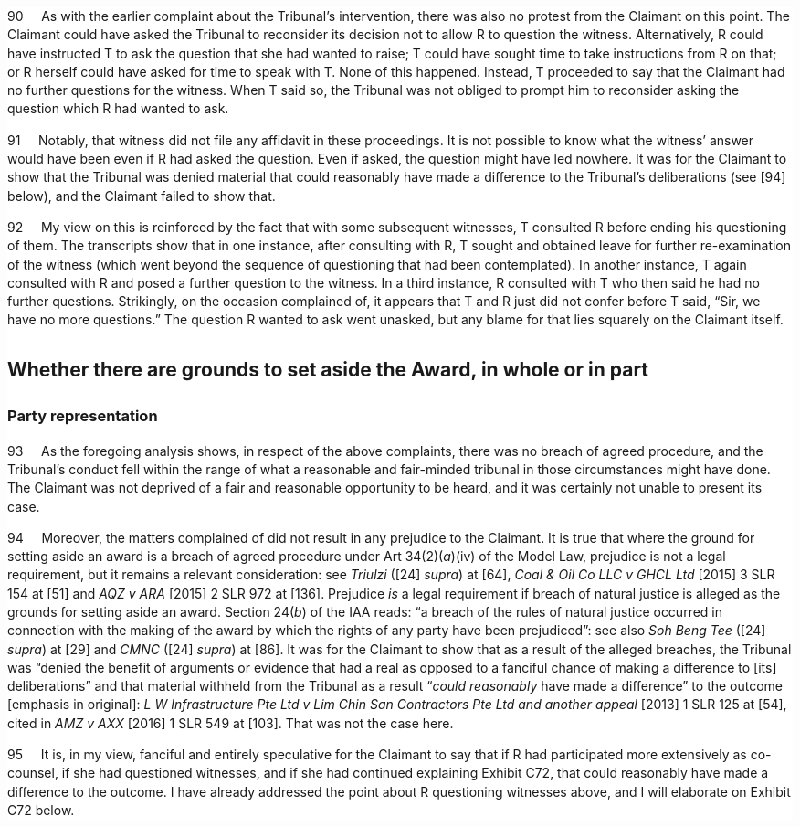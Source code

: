 90     As with the earlier complaint about the Tribunal’s intervention, there was also no protest from the Claimant on this point. The Claimant could have asked the Tribunal to reconsider its decision not to allow R to question the witness. Alternatively, R could have instructed T to ask the question that she had wanted to raise; T could have sought time to take instructions from R on that; or R herself could have asked for time to speak with T. None of this happened. Instead, T proceeded to say that the Claimant had no further questions for the witness. When T said so, the Tribunal was not obliged to prompt him to reconsider asking the question which R had wanted to ask.

91     Notably, that witness did not file any affidavit in these proceedings. It is not possible to know what the witness’ answer would have been even if R had asked the question. Even if asked, the question might have led nowhere. It was for the Claimant to show that the Tribunal was denied material that could reasonably have made a difference to the Tribunal’s deliberations (see \[94\] below), and the Claimant failed to show that.

92     My view on this is reinforced by the fact that with some subsequent witnesses, T consulted R before ending his questioning of them. The transcripts show that in one instance, after consulting with R, T sought and obtained leave for further re-examination of the witness (which went beyond the sequence of questioning that had been contemplated). In another instance, T again consulted with R and posed a further question to the witness. In a third instance, R consulted with T who then said he had no further questions. Strikingly, on the occasion complained of, it appears that T and R just did not confer before T said, “Sir, we have no more questions.” The question R wanted to ask went unasked, but any blame for that lies squarely on the Claimant itself.

## Whether there are grounds to set aside the Award, in whole or in part

### Party representation

93     As the foregoing analysis shows, in respect of the above complaints, there was no breach of agreed procedure, and the Tribunal’s conduct fell within the range of what a reasonable and fair-minded tribunal in those circumstances might have done. The Claimant was not deprived of a fair and reasonable opportunity to be heard, and it was certainly not unable to present its case.

94     Moreover, the matters complained of did not result in any prejudice to the Claimant. It is true that where the ground for setting aside an award is a breach of agreed procedure under Art 34(2)(_a_)(iv) of the Model Law, prejudice is not a legal requirement, but it remains a relevant consideration: see _Triulzi_ (\[24\] _supra_) at \[64\], _Coal & Oil Co LLC v GHCL Ltd_ <span class="citation">\[2015\] 3 SLR 154</span> at \[51\] and _AQZ v ARA_ <span class="citation">\[2015\] 2 SLR 972</span> at \[136\]. Prejudice _is_ a legal requirement if breach of natural justice is alleged as the grounds for setting aside an award. Section 24(_b_) of the IAA reads: “a breach of the rules of natural justice occurred in connection with the making of the award by which the rights of any party have been prejudiced”: see also _Soh Beng Tee_ (\[24\] _supra_) at \[29\] and _CMNC_ (\[24\] _supra_) at \[86\]. It was for the Claimant to show that as a result of the alleged breaches, the Tribunal was “denied the benefit of arguments or evidence that had a real as opposed to a fanciful chance of making a difference to \[its\] deliberations” and that material withheld from the Tribunal as a result “_could reasonably_ have made a difference” to the outcome \[emphasis in original\]: _L W Infrastructure Pte Ltd v Lim Chin San Contractors Pte Ltd and another appeal_ <span class="citation">\[2013\] 1 SLR 125</span> at \[54\], cited in _AMZ v AXX_ <span class="citation">\[2016\] 1 SLR 549</span> at \[103\]. That was not the case here.

95     It is, in my view, fanciful and entirely speculative for the Claimant to say that if R had participated more extensively as co-counsel, if she had questioned witnesses, and if she had continued explaining Exhibit C72, that could reasonably have made a difference to the outcome. I have already addressed the point about R questioning witnesses above, and I will elaborate on Exhibit C72 below.


[^1]: Bundle of Documents, vol 3 (“3BOD”), pp 2051–2063.
[^2]: R’s affidavit dated 4 September 2019, pp 347–359.
[^3]: Born, ICA, ch 21.01, p 2836.
[^4]: Born, IA, ch 14.01, p 268 and footnote 845; Born, ICA, ch 21.01, p 2836 and footnote 24.
[^5]: Born, ICA, ch 21.02, p 2847.
[^6]: Born, ICA, ch 21.02, p 2847 and footnote 81.
[^7]: Born, ICA, ch 21.01, p 2846.
[^8]: Born, ICA, ch 21.01, p 2833.
[^9]: R’s affidavit dated 4 September 2019, p 217.
[^10]: R’s affidavit dated 4 September 2019, p 1118.
[^11]: R’s affidavit dated 4 September 2019, p 1117.
[^12]: R’s affidavit dated 4 September 2019, p 1115.
[^13]: R’s affidavit dated 4 September 2019, p 1160.
[^14]: R’s affidavit dated 4 September 2019, pp 1163–1164.
[^15]: R’s affidavit dated 4 September 2019, pp 1167–1168.
[^16]: R’s affidavit dated 4 September 2019, pp 1170–1171.
[^17]: R’s affidavit dated 4 September 2019, pp 1503–1504.
[^18]: R’s affidavit dated 4 September 2019, pp 1502–1503.
[^19]: R’s affidavit dated 4 September 2019, para 54.
[^20]: R’s affidavit dated 4 September 2019, pp 1107–1108.
[^21]: R’s affidavit dated 4 September 2019, para 43.
[^22]: 3BOD2090–2094.
[^23]: 3BOD2096.
[^24]: R’s affidavit dated 4 September 2019, p 1120.
[^25]: 3BOD2126–2127.
[^26]: R’s affidavit dated 4 September 2019, para 43.
[^27]: R’s affidavit dated 4 September 2019, para 43(c).
[^28]: R’s affidavit dated 4 September 2019, para 70(b).
[^29]: 3BOD2173–2174.
[^30]: 3BOD2172.
[^31]: 3BOD2213.
[^32]: 3BOD2202.
[^33]: 3BOD2274–2276.
[^34]: R’s affidavit dated 4 September 2019, p 1203.
[^35]: R’s affidavit dated 4 September 2019, p 1203.
[^36]: R’s affidavit dated 4 September 2019, para 70(d).
[^37]: R’s affidavit dated 4 September 2019, para 75(c).
[^38]: R’s affidavit dated 4 September 2019, p 1230.
[^39]: R’s affidavit dated 4 September 2019, pp 367–393.
[^40]: R’s affidavit dated 4 September 2019, p 57.
[^41]: R’s affidavit dated 4 September 2019, pp 58–59.
[^42]: R’s affidavit dated 4 September 2019, pp 67–89.
[^43]: R’s affidavit dated 4 September 2019, pp 60 and 67.
[^44]: R’s affidavit dated 4 September 2019, p 93.
[^45]: R’s affidavit dated 4 September 2019, para 77.
[^46]: R’s affidavit dated 4 September 2019, pp 1485–1489.
[^47]: R’s affidavit dated 4 September 2019, p 1499, para 36.
[^48]: R’s affidavit dated 4 September 2019, para 73(b).
[^49]: R’s affidavit dated 20 December 2019, para 7.
[^50]: R’s affidavit dated 20 December 2019, para 8.
[^51]: R’s affidavit dated 4 September 2019, p 141.
[^52]: R’s affidavit dated 4 September 2019, p 140.
[^53]: R’s affidavit dated 4 September 2019, pp 367–393.
[^54]: R’s affidavit dated 4 September 2019, p 515, para 81(i).
[^55]: R’s affidavit dated 4 September 2019, p 515, footnote 91.
[^56]: R’s affidavit dated 4 September 2019, p 520.
[^57]: R’s affidavit dated 4 September 2019, p 1176.
[^58]: R’s affidavit dated 4 September 2019, p 1443.
[^59]: R’s affidavit dated 4 September 2019, p 1439.
[^60]: R’s affidavit dated 4 September 2019, p 1200.
[^61]: R’s affidavit dated 4 September 2019, p 1200.
[^62]: 3BOD2222.
[^63]: 3BOD2172 and 3BOD2213.
[^64]: 3BOD2276.
[^65]: R’s affidavit dated 4 September 2019, p 378, para 41; p 471, para 203.
[^66]: R’s affidavit dated 4 September 2019, p 1176.